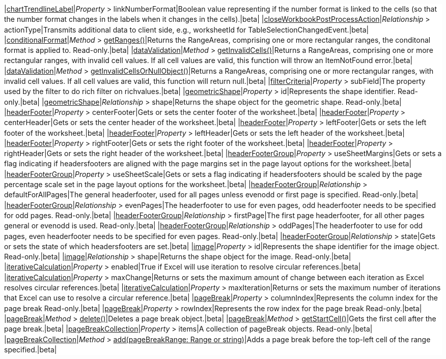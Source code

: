 |[chartTrendlineLabel](/javascript/api/excel/chart.mdtrendlinelabel)|_Property_ > linkNumberFormat|Boolean value representing if the number format is linked to the cells (so that the number format changes in the labels when it changes in the cells).|beta|
|[closeWorkbookPostProcessAction](/javascript/api/excel/excel.closeworkbookpostprocessaction)|_Relationship_ > actionType|Transmits additional data to client side, e.g., worksheetId for TableSelectionChangedEvent.|beta|
|[conditionalFormat](/javascript/api/excel/excel.conditionalformat)|_Method_ > [getRanges()](/javascript/api/excel/excel.conditionalformat)|Returns the RangeAreas, comprising one or more rectangular ranges, the conditonal format is applied to. Read-only.|beta|
|[dataValidation](/javascript/api/excel/excel.datavalidation)|_Method_ > [getInvalidCells()](/javascript/api/excel/excel.datavalidation)|Returns a RangeAreas, comprising one or more rectangular ranges, with invalid cell values. If all cell values are valid, this function will throw an ItemNotFound error.|beta|
|[dataValidation](/javascript/api/excel/excel.datavalidation)|_Method_ > [getInvalidCellsOrNullObject()](/javascript/api/excel/excel.datavalidation)|Returns a RangeAreas, comprising one or more rectangular ranges, with invalid cell values. If all cell values are valid, this function will return null.|beta|
|[filterCriteria](/javascript/api/excel/filtercriteria.md )|_Property_ > subField|The property used by the filter to do rich filter on richvalues.|beta|
|[geometricShape](/javascript/api/excel/geometricshape.md )|_Property_ > id|Represents the shape identifier. Read-only.|beta|
|[geometricShape](/javascript/api/excel/geometricshape.md )|_Relationship_ > shape|Returns the shape object for the geometric shape. Read-only.|beta|
|[headerFooter](/javascript/api/excel/headerfooter.md)|_Property_ > centerFooter|Gets or sets the center footer of the worksheet.|beta|
|[headerFooter](/javascript/api/excel/headerfooter.md)|_Property_ > centerHeader|Gets or sets the center header of the worksheet.|beta|
|[headerFooter](/javascript/api/excel/headerfooter.md)|_Property_ > leftFooter|Gets or sets the left footer of the worksheet.|beta|
|[headerFooter](/javascript/api/excel/headerfooter.md)|_Property_ > leftHeader|Gets or sets the left header of the worksheet.|beta|
|[headerFooter](/javascript/api/excel/headerfooter.md)|_Property_ > rightFooter|Gets or sets the right footer of the worksheet.|beta|
|[headerFooter](/javascript/api/excel/headerfooter.md)|_Property_ > rightHeader|Gets or sets the right header of the worksheet.|beta|
|[headerFooterGroup](/javascript/api/excel/headerfootergroup.md)|_Property_ > useSheetMargins|Gets or sets a flag indicating if headersfooters are aligned with the page margins set in the page layout options for the worksheet.|beta|
|[headerFooterGroup](/javascript/api/excel/headerfootergroup.md)|_Property_ > useSheetScale|Gets or sets a flag indicating if headersfooters should be scaled by the page percentage scale set in the page layout options for the worksheet.|beta|
|[headerFooterGroup](/javascript/api/excel/headerfootergroup.md)|_Relationship_ > defaultForAllPages|The general headerfooter, used for all pages unless evenodd or first page is specified. Read-only.|beta|
|[headerFooterGroup](/javascript/api/excel/headerfootergroup.md)|_Relationship_ > evenPages|The headerfooter to use for even pages, odd headerfooter needs to be specified for odd pages. Read-only.|beta|
|[headerFooterGroup](/javascript/api/excel/headerfootergroup.md)|_Relationship_ > firstPage|The first page headerfooter, for all other pages general or evenodd is used. Read-only.|beta|
|[headerFooterGroup](/javascript/api/excel/headerfootergroup.md)|_Relationship_ > oddPages|The headerfooter to use for odd pages, even headerfooter needs to be specified for even pages. Read-only.|beta|
|[headerFooterGroup](/javascript/api/excel/headerfootergroup.md)|_Relationship_ > state|Gets or sets the state of which headersfooters are set.|beta|
|[image](/javascript/api/excel/image.md)|_Property_ > id|Represents the shape identifier for the image object. Read-only.|beta|
|[image](/javascript/api/excel/image.md)|_Relationship_ > shape|Returns the shape object for the image. Read-only.|beta|
|[iterativeCalculation](/javascript/api/excel/iterativecalculation.md)|_Property_ > enabled|True if Excel will use iteration to resolve circular references.|beta|
|[iterativeCalculation](/javascript/api/excel/iterativecalculation.md)|_Property_ > maxChange|Returns or sets the maximum amount of change between each iteration as Excel resolves circular references.|beta|
|[iterativeCalculation](/javascript/api/excel/iterativecalculation.md)|_Property_ > maxIteration|Returns or sets the maximum number of iterations that Excel can use to resolve a circular reference.|beta|
|[pageBreak](/javascript/api/excel/excel.pagebreak)|_Property_ > columnIndex|Represents the column index for the page break Read-only.|beta|
|[pageBreak](/javascript/api/excel/excel.pagebreak)|_Property_ > rowIndex|Represents the row index for the page break Read-only.|beta|
|[pageBreak](/javascript/api/excel/excel.pagebreak)|_Method_ > [delete()](/javascript/api/excel/excel.pagebreak)|Deletes a page break object.|beta|
|[pageBreak](/javascript/api/excel/excel.pagebreak)|_Method_ > [getStartCell()](/javascript/api/excel/excel.pagebreak)|Gets the first cell after the page break.|beta|
|[pageBreakCollection](/javascript/api/excel/pagebreakcollection.md)|_Property_ > items|A collection of pageBreak objects. Read-only.|beta|
|[pageBreakCollection](/javascript/api/excel/pagebreakcollection.md)|_Method_ > [add(pageBreakRange: Range or string)](/javascript/api/excel/pagebreakcollection.md)|Adds a page break before the top-left cell of the range specified.|beta|